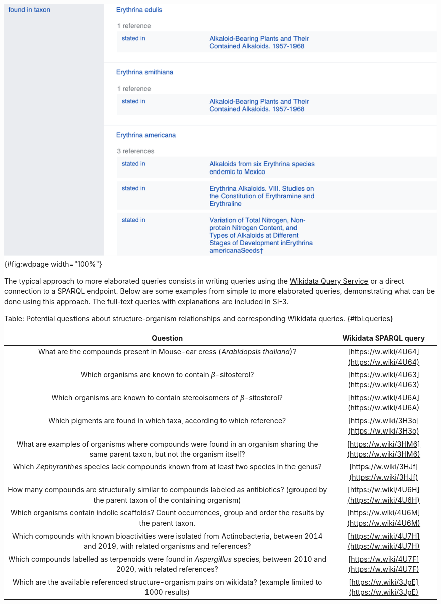 ![**Illustration of the "found in taxon" statement section on the Wikidata page** of erysodine [Q27265641](https://www.wikidata.org/wiki/Q27265641) showing a selection of containing taxa and the references documenting these occurrences.](images/erysodine.svg "wdpage"){#fig:wdpage width="100%"}

The typical approach to more elaborated queries consists in writing queries using the [Wikidata Query Service](https://query.wikidata.org/) or a direct connection to a SPARQL endpoint.
Below are some examples from simple to more elaborated queries, demonstrating what can be done using this approach.
The full-text queries with explanations are included in [SI-3](#si-3-wikidata-queries).


Table: Potential questions about structure-organism relationships and corresponding Wikidata queries. {#tbl:queries}

| Question | Wikidata SPARQL query | 
|:------------------------:|:-------------:|
| What are the compounds present in Mouse-ear cress (*Arabidopsis thaliana*)? | [https://w.wiki/4U64](https://w.wiki/4U64) | 
| Which organisms are known to contain *β*-sitosterol? | [https://w.wiki/4U63](https://w.wiki/4U63) | 
| Which organisms are known to contain stereoisomers of *β*-sitosterol?| [https://w.wiki/4U6A](https://w.wiki/4U6A) | 
| Which pigments are found in which taxa, according to which reference? | [https://w.wiki/3H3o](https://w.wiki/3H3o) |
| What are examples of organisms where compounds were found in an organism sharing the same parent taxon, but not the organism itself? | [https://w.wiki/3HM6](https://w.wiki/3HM6) |
| Which *Zephyranthes* species lack compounds known from at least two species in the genus? | [https://w.wiki/3HJf](https://w.wiki/3HJf) |
| How many compounds are structurally similar to compounds labeled as antibiotics? (grouped by the parent taxon of the containing organism) | [https://w.wiki/4U6H](https://w.wiki/4U6H) |
| Which organisms contain indolic scaffolds? Count occurrences, group and order the results by the parent taxon. | [https://w.wiki/4U6M](https://w.wiki/4U6M) |
| Which compounds with known bioactivities were isolated from Actinobacteria, between 2014 and 2019, with related organisms and references? | [https://w.wiki/4U7H](https://w.wiki/4U7H) |
| Which compounds labelled as terpenoids were found in *Aspergillus* species, between 2010 and 2020, with related references? | [https://w.wiki/4U7F](https://w.wiki/4U7F) |
| Which are the available referenced structure-organism pairs on wikidata? (example limited to 1000 results) | [https://w.wiki/3JpE](https://w.wiki/3JpE) |
